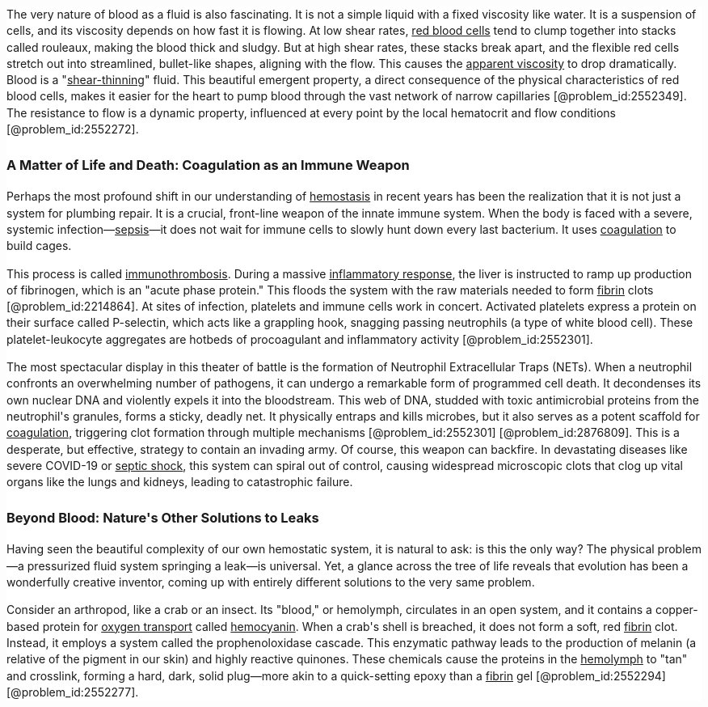 The very nature of blood as a fluid is also fascinating. It is not a simple liquid with a fixed viscosity like water. It is a suspension of cells, and its viscosity depends on how fast it is flowing. At low shear rates, [red blood cells](@article_id:137718) tend to clump together into stacks called rouleaux, making the blood thick and sludgy. But at high shear rates, these stacks break apart, and the flexible red cells stretch out into streamlined, bullet-like shapes, aligning with the flow. This causes the [apparent viscosity](@article_id:260308) to drop dramatically. Blood is a "[shear-thinning](@article_id:149709)" fluid. This beautiful emergent property, a direct consequence of the physical characteristics of red blood cells, makes it easier for the heart to pump blood through the vast network of narrow capillaries [@problem_id:2552349]. The resistance to flow is a dynamic property, influenced at every point by the local hematocrit and flow conditions [@problem_id:2552272].

### A Matter of Life and Death: Coagulation as an Immune Weapon

Perhaps the most profound shift in our understanding of [hemostasis](@article_id:146989) in recent years has been the realization that it is not just a system for plumbing repair. It is a crucial, front-line weapon of the innate immune system. When the body is faced with a severe, systemic infection—[sepsis](@article_id:155564)—it does not wait for immune cells to slowly hunt down every last bacterium. It uses [coagulation](@article_id:201953) to build cages.

This process is called [immunothrombosis](@article_id:174893). During a massive [inflammatory response](@article_id:166316), the liver is instructed to ramp up production of fibrinogen, which is an "acute phase protein." This floods the system with the raw materials needed to form [fibrin](@article_id:152066) clots [@problem_id:2214864]. At sites of infection, platelets and immune cells work in concert. Activated platelets express a protein on their surface called P-selectin, which acts like a grappling hook, snagging passing neutrophils (a type of white blood cell). These platelet-leukocyte aggregates are hotbeds of procoagulant and inflammatory activity [@problem_id:2552301].

The most spectacular display in this theater of battle is the formation of Neutrophil Extracellular Traps (NETs). When a neutrophil confronts an overwhelming number of pathogens, it can undergo a remarkable form of programmed cell death. It decondenses its own nuclear DNA and violently expels it into the bloodstream. This web of DNA, studded with toxic antimicrobial proteins from the neutrophil's granules, forms a sticky, deadly net. It physically entraps and kills microbes, but it also serves as a potent scaffold for [coagulation](@article_id:201953), triggering clot formation through multiple mechanisms [@problem_id:2552301] [@problem_id:2876809]. This is a desperate, but effective, strategy to contain an invading army. Of course, this weapon can backfire. In devastating diseases like severe COVID-19 or [septic shock](@article_id:173906), this system can spiral out of control, causing widespread microscopic clots that clog up vital organs like the lungs and kidneys, leading to catastrophic failure.

### Beyond Blood: Nature's Other Solutions to Leaks

Having seen the beautiful complexity of our own hemostatic system, it is natural to ask: is this the only way? The physical problem—a pressurized fluid system springing a leak—is universal. Yet, a glance across the tree of life reveals that evolution has been a wonderfully creative inventor, coming up with entirely different solutions to the very same problem.

Consider an arthropod, like a crab or an insect. Its "blood," or hemolymph, circulates in an open system, and it contains a copper-based protein for [oxygen transport](@article_id:138309) called [hemocyanin](@article_id:150198). When a crab's shell is breached, it does not form a soft, red [fibrin](@article_id:152066) clot. Instead, it employs a system called the prophenoloxidase cascade. This enzymatic pathway leads to the production of melanin (a relative of the pigment in our skin) and highly reactive quinones. These chemicals cause the proteins in the [hemolymph](@article_id:139402) to "tan" and crosslink, forming a hard, dark, solid plug—more akin to a quick-setting epoxy than a [fibrin](@article_id:152066) gel [@problem_id:2552294] [@problem_id:2552277].
